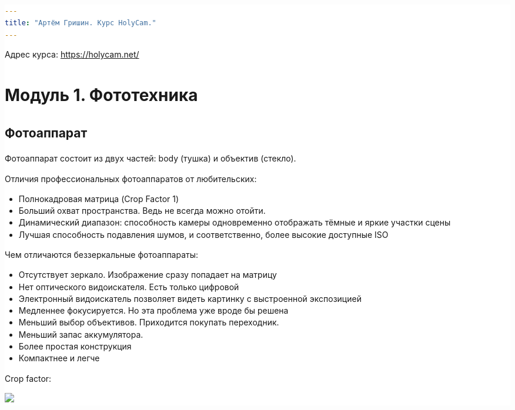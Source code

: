 ```yaml
---
title: "Артём Гришин. Курс HolyCam."
---
```


Адрес курса: <https://holycam.net/>
































Модуль 1. Фототехника
=====================



Фотоаппарат
-----------

Фотоаппарат состоит из двух частей: body (тушка) и объектив (стекло).

Отличия профессиональных фотоаппаратов от любительских:
* Полнокадровая матрица (Crop Factor 1)
* Больший охват пространства. Ведь не всегда можно отойти.
* Динамический диапазон: способность камеры одновременно отображать тёмные и яркие участки сцены
* Лучшая способность подавления шумов, и соответственно, более высокие доступные ISO

Чем отличаются беззеркальные фотоаппараты:

* Отсутствует зеркало. Изображение сразу попадает на матрицу
* Нет оптического видоискателя. Есть только цифровой
* Электронный видоискатель позволяет видеть картинку с выстроенной экспозицией
* Медленнее фокусируется. Но эта проблема уже вроде бы решена
* Меньший выбор объективов. Приходится покупать переходник.
* Меньший запас аккумулятора.
* Более простая конструкция
* Компактнее и легче

Crop factor:

![](../../../img/grishin/Screenshot_20220124_224244.jpg)
